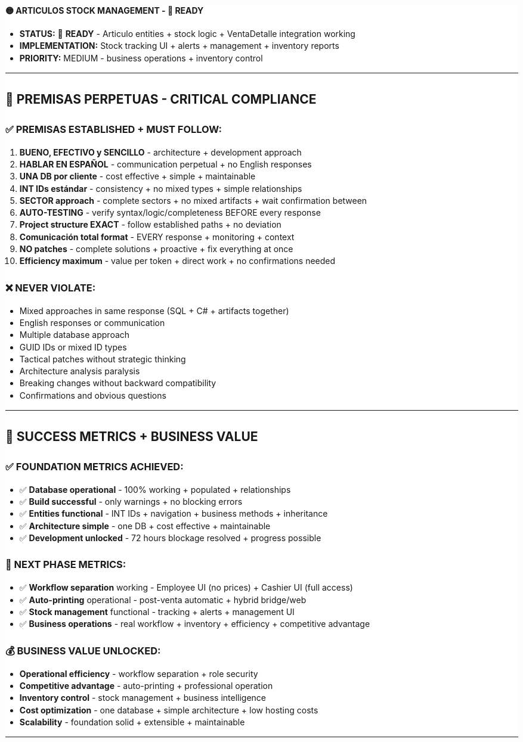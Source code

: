 #### **🟡 ARTICULOS STOCK MANAGEMENT - 🔵 READY**
- **STATUS:** 🔵 **READY** - Articulo entities + stock logic + VentaDetalle integration working
- **IMPLEMENTATION:** Stock tracking UI + alerts + management + inventory reports
- **PRIORITY:** MEDIUM - business operations + inventory control

---

## 🚨 PREMISAS PERPETUAS - CRITICAL COMPLIANCE

### **✅ PREMISAS ESTABLISHED + MUST FOLLOW:**

1. **BUENO, EFECTIVO y SENCILLO** - architecture + development approach
2. **HABLAR EN ESPAÑOL** - communication perpetual + no English responses
3. **UNA DB por cliente** - cost effective + simple + maintainable
4. **INT IDs estándar** - consistency + no mixed types + simple relationships
5. **SECTOR approach** - complete sectors + no mixed artifacts + wait confirmation between
6. **AUTO-TESTING** - verify syntax/logic/completeness BEFORE every response
7. **Project structure EXACT** - follow established paths + no deviation
8. **Comunicación total format** - EVERY response + monitoring + context
9. **NO patches** - complete solutions + proactive + fix everything at once
10. **Efficiency maximum** - value per token + direct work + no confirmations needed

### **❌ NEVER VIOLATE:**
- Mixed approaches in same response (SQL + C# + artifacts together)
- English responses or communication
- Multiple database approach 
- GUID IDs or mixed ID types
- Tactical patches without strategic thinking
- Architecture analysis paralysis
- Breaking changes without backward compatibility
- Confirmations and obvious questions

---

## 🎯 SUCCESS METRICS + BUSINESS VALUE

### **✅ FOUNDATION METRICS ACHIEVED:**
- ✅ **Database operational** - 100% working + populated + relationships
- ✅ **Build successful** - only warnings + no blocking errors
- ✅ **Entities functional** - INT IDs + navigation + business methods + inheritance
- ✅ **Architecture simple** - one DB + cost effective + maintainable
- ✅ **Development unlocked** - 72 hours blockage resolved + progress possible

### **🎯 NEXT PHASE METRICS:**
- ✅ **Workflow separation** working - Employee UI (no prices) + Cashier UI (full access)
- ✅ **Auto-printing** operational - post-venta automatic + hybrid bridge/web
- ✅ **Stock management** functional - tracking + alerts + management UI
- ✅ **Business operations** - real workflow + inventory + efficiency + competitive advantage

### **💰 BUSINESS VALUE UNLOCKED:**
- **Operational efficiency** - workflow separation + role security
- **Competitive advantage** - auto-printing + professional operation
- **Inventory control** - stock management + business intelligence
- **Cost optimization** - one database + simple architecture + low hosting costs
- **Scalability** - foundation solid + extensible + maintainable

---